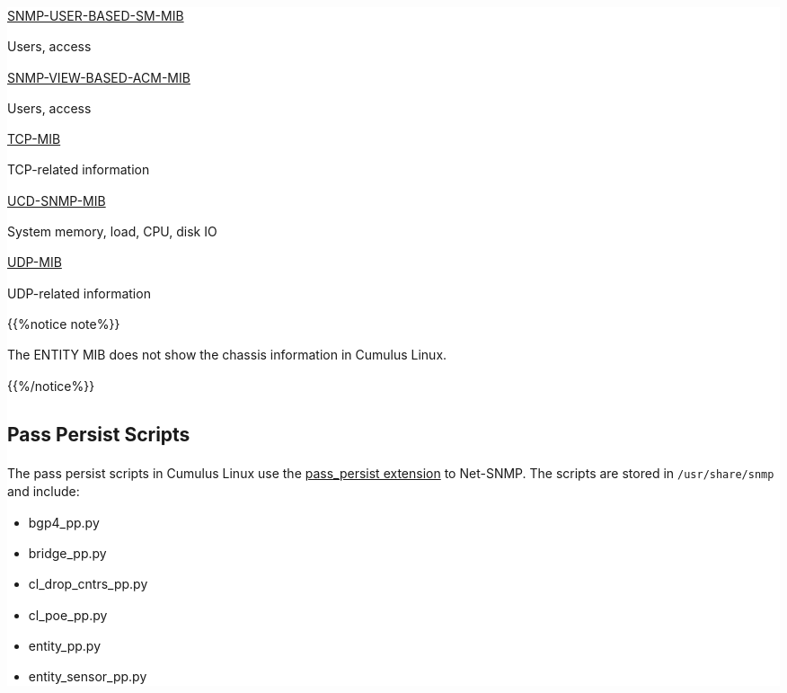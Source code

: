 <td><p><a href="https://cumulusnetworks.com/static/mibs/SNMP-USER-BASED-SM.txt" class="external-link">SNMP-USER-BASED-SM-MIB</a></p></td>
<td><p>Users, access</p></td>
</tr>
<tr class="even">
<td><p><a href="https://cumulusnetworks.com/static/mibs/SNMP-VIEW-BASED-ACM.txt" class="external-link">SNMP-VIEW-BASED-ACM-MIB</a></p></td>
<td><p>Users, access</p></td>
</tr>
<tr class="odd">
<td><p><a href="https://cumulusnetworks.com/static/mibs/TCP-MIB.txt" class="external-link">TCP-MIB</a></p></td>
<td><p>TCP-related information</p></td>
</tr>
<tr class="even">
<td><p><a href="https://cumulusnetworks.com/static/mibs/UCD-SNMP-MIB.txt" class="external-link">UCD-SNMP-MIB</a></p></td>
<td><p>System memory, load, CPU, disk IO</p></td>
</tr>
<tr class="odd">
<td><p><a href="https://cumulusnetworks.com/static/mibs/UDP-MIB.txt" class="external-link">UDP-MIB</a></p></td>
<td><p>UDP-related information</p></td>
</tr>
</tbody>
</table>

{{%notice note%}}

The ENTITY MIB does not show the chassis information in Cumulus Linux.

{{%/notice%}}

## <span id="src-83626086329_safe-id-U2ltcGxlTmV0d29ya01hbmFnZW1lbnRQcm90b2NvbChTTk1QKU1vbml0b3JpbmctcGFzc3BlcnNpc3Q" class="confluence-anchor-link"></span><span>Pass Persist Scripts</span>

The pass persist scripts in Cumulus Linux use the [pass\_persist
extension](http://net-snmp.sourceforge.net/wiki/index.php/Tut:Extending_snmpd_using_shell_scripts#Pass_persist)
to Net-SNMP. The scripts are stored in `/usr/share/snmp` and include:

  - bgp4\_pp.py

  - bridge\_pp.py

  - cl\_drop\_cntrs\_pp.py

  - cl\_poe\_pp.py

  - entity\_pp.py

  - entity\_sensor\_pp.py
